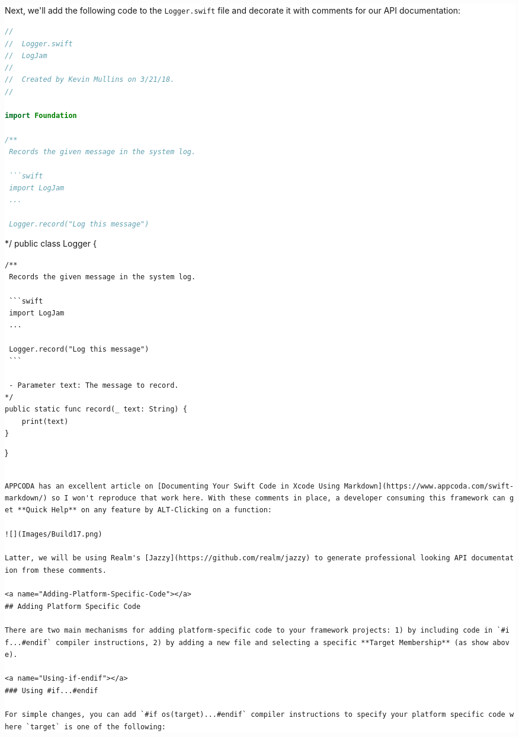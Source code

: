 Next, we'll add the following code to the `Logger.swift` file and decorate it with comments for our API documentation:

```swift
//
//  Logger.swift
//  LogJam
//
//  Created by Kevin Mullins on 3/21/18.
//

import Foundation

/**
 Records the given message in the system log.
 
 ```swift
 import LogJam
 ...
 
 Logger.record("Log this message")
 ```
 */
public class Logger {
    
    /**
     Records the given message in the system log.
     
     ```swift
     import LogJam
     ...
     
     Logger.record("Log this message")
     ```
     
     - Parameter text: The message to record.
    */
    public static func record(_ text: String) {
        print(text)
    }
    
}
```

APPCODA has an excellent article on [Documenting Your Swift Code in Xcode Using Markdown](https://www.appcoda.com/swift-markdown/) so I won't reproduce that work here. With these comments in place, a developer consuming this framework can get **Quick Help** on any feature by ALT-Clicking on a function:

![](Images/Build17.png)

Latter, we will be using Realm's [Jazzy](https://github.com/realm/jazzy) to generate professional looking API documentation from these comments.

<a name="Adding-Platform-Specific-Code"></a>
## Adding Platform Specific Code

There are two main mechanisms for adding platform-specific code to your framework projects: 1) by including code in `#if...#endif` compiler instructions, 2) by adding a new file and selecting a specific **Target Membership** (as show above).

<a name="Using-if-endif"></a>
### Using #if...#endif

For simple changes, you can add `#if os(target)...#endif` compiler instructions to specify your platform specific code where `target` is one of the following:

```